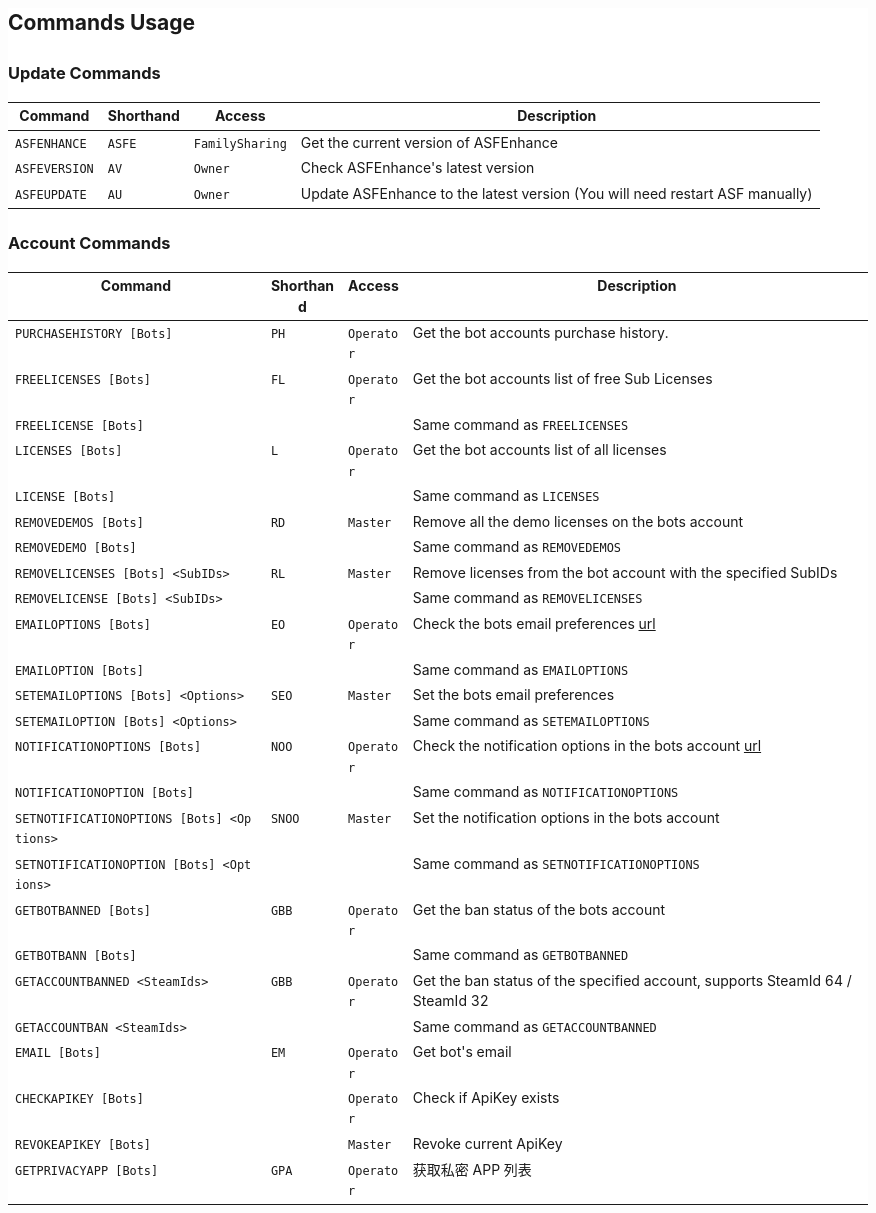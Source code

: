 ## Commands Usage

### Update Commands

| Command       | Shorthand | Access          | Description                                                                  |
| ------------- | --------- | --------------- | ---------------------------------------------------------------------------- |
| `ASFENHANCE`  | `ASFE`    | `FamilySharing` | Get the current version of ASFEnhance                                        |
| `ASFEVERSION` | `AV`      | `Owner`         | Check ASFEnhance's latest version                                            |
| `ASFEUPDATE`  | `AU`      | `Owner`         | Update ASFEnhance to the latest version (You will need restart ASF manually) |

### Account Commands

| Command                                   | Shorthand | Access     | Description                                                                                                           |
| ----------------------------------------- | --------- | ---------- | --------------------------------------------------------------------------------------------------------------------- |
| `PURCHASEHISTORY [Bots]`                  | `PH`      | `Operator` | Get the bot accounts purchase history.                                                                                |
| `FREELICENSES [Bots]`                     | `FL`      | `Operator` | Get the bot accounts list of free Sub Licenses                                                                        |
| `FREELICENSE [Bots]`                      |           |            | Same command as `FREELICENSES`                                                                                        |
| `LICENSES [Bots]`                         | `L`       | `Operator` | Get the bot accounts list of all licenses                                                                             |
| `LICENSE [Bots]`                          |           |            | Same command as `LICENSES`                                                                                            |
| `REMOVEDEMOS [Bots]`                      | `RD`      | `Master`   | Remove all the demo licenses on the bots account                                                                      |
| `REMOVEDEMO [Bots]`                       |           |            | Same command as `REMOVEDEMOS`                                                                                         |
| `REMOVELICENSES [Bots] <SubIDs>`          | `RL`      | `Master`   | Remove licenses from the bot account with the specified SubIDs                                                        |
| `REMOVELICENSE [Bots] <SubIDs>`           |           |            | Same command as `REMOVELICENSES`                                                                                      |
| `EMAILOPTIONS [Bots]`                     | `EO`      | `Operator` | Check the bots email preferences [url](https://store.steampowered.com/account/emailoptout)                            |
| `EMAILOPTION [Bots]`                      |           |            | Same command as `EMAILOPTIONS`                                                                                        |
| `SETEMAILOPTIONS [Bots] <Options>`        | `SEO`     | `Master`   | Set the bots email preferences                                                                                        |
| `SETEMAILOPTION [Bots] <Options>`         |           |            | Same command as `SETEMAILOPTIONS`                                                                                     |
| `NOTIFICATIONOPTIONS [Bots]`              | `NOO`     | `Operator` | Check the notification options in the bots account [url](https://store.steampowered.com/account/notificationsettings) |
| `NOTIFICATIONOPTION [Bots]`               |           |            | Same command as `NOTIFICATIONOPTIONS`                                                                                 |
| `SETNOTIFICATIONOPTIONS [Bots] <Options>` | `SNOO`    | `Master`   | Set the notification options in the bots account                                                                      |
| `SETNOTIFICATIONOPTION [Bots] <Options>`  |           |            | Same command as `SETNOTIFICATIONOPTIONS`                                                                              |
| `GETBOTBANNED [Bots]`                     | `GBB`     | `Operator` | Get the ban status of the bots account                                                                                |
| `GETBOTBANN [Bots]`                       |           |            | Same command as `GETBOTBANNED`                                                                                        |
| `GETACCOUNTBANNED <SteamIds>`             | `GBB`     | `Operator` | Get the ban status of the specified account, supports SteamId 64 / SteamId 32                                         |
| `GETACCOUNTBAN <SteamIds>`                |           |            | Same command as `GETACCOUNTBANNED`                                                                                    |
| `EMAIL [Bots]`                            | `EM`      | `Operator` | Get bot's email                                                                                                       |
| `CHECKAPIKEY [Bots]`                      |           | `Operator` | Check if ApiKey exists                                                                                                |
| `REVOKEAPIKEY [Bots]`                     |           | `Master`   | Revoke current ApiKey                                                                                                 |
| `GETPRIVACYAPP [Bots]`                    | `GPA`     | `Operator` | 获取私密 APP 列表                                                                                                     |

[afdian_qr]: https://raw.chrxw.com/chr233/master/afadian_qr.png
[afdian_img]: https://img.shields.io/badge/爱发电-@chr__-ea4aaa.svg?logo=github-sponsors
[afdian_link]: https://afdian.net/@chr233
[bmac_qr]: https://raw.chrxw.com/chr233/master/bmc_qr.png
[bmac_img]: https://img.shields.io/badge/buy%20me%20a%20coffee-@chr233-yellow?logo=buymeacoffee
[bmac_link]: https://www.buymeacoffee.com/chr233
[usdt_qr]: https://raw.chrxw.com/chr233/master/usdt_qr.png
[usdt_img]: https://img.shields.io/badge/USDT-TRC20-2354e6.svg?logo=bitcoin